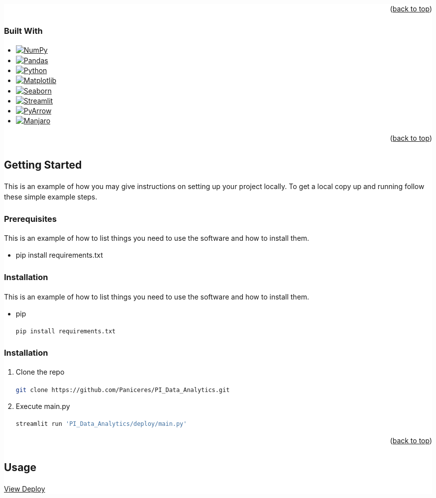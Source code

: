 <p align="right">(<a href="#readme-top">back to top</a>)</p>

### Built With
* [![NumPy][NumPy-logo]][NumPy-url]
* [![Pandas][Pandas-logo]][Pandas-url]
* [![Python][Python-logo]][Python-url]
* [![Matplotlib][Matplotlib-logo]][Matplotlib-url]
* [![Seaborn][Seaborn-logo]][Seaborn-url]
* [![Streamlit][Streamlit-logo]][Streamlit-url]
* [![PyArrow][PyArrow-logo]][PyArrow-url]
* [![Manjaro][Manjaro-logo]][Manjaro-url]

<p align="right">(<a href="#readme-top">back to top</a>)</p>


## Getting Started

This is an example of how you may give instructions on setting up your project locally.
To get a local copy up and running follow these simple example steps.

### Prerequisites

This is an example of how to list things you need to use the software and how to install them.
* pip install requirements.txt

### Installation

This is an example of how to list things you need to use the software and how to install them.
* pip
  ```sh
  pip install requirements.txt
  ```

### Installation

1. Clone the repo
   ```sh
   git clone https://github.com/Paniceres/PI_Data_Analytics.git
   ```
2. Execute main.py
   ```sh
   streamlit run 'PI_Data_Analytics/deploy/main.py'
   ```

<p align="right">(<a href="#readme-top">back to top</a>)</p>


## Usage

<a href="#Deploy">View Deploy</a>


[Deploy]: https://enacom-data-analytics-paniceres.streamlit.app/
[contributors-shield]: https://img.shields.io/github/contributors/Paniceres/PI_Data_Analytics.svg?style=for-the-badge
[contributors-url]: https://github.com/Paniceres/PI_Data_Analytics/graphs/contributors
[forks-shield]: https://img.shields.io/github/forks/Paniceres/PI_Data_Analytics.svg?style=for-the-badge
[forks-url]: https://github.com/Paniceres/PI_Data_Analytics/network/members
[stars-shield]: https://img.shields.io/github/stars/Paniceres/PI_Data_Analytics.svg?style=for-the-badge
[stars-url]: https://github.com/Paniceres/PI_Data_Analitycs/stargazers
[issues-shield]: https://img.shields.io/github/issues/Paniceres/PI_Data_Analytics.svg?style=for-the-badge
[issues-url]: https://github.com/Paniceres/PI_Data_Analytics/issues
[linkedin-shield]: https://img.shields.io/badge/-LinkedIn-black.svg?style=for-the-badge&logo=linkedin&colorB=555
[linkedin-url]: https://www.linkedin.com/in/paniceres-lucio/
[NumPy-logo]: https://img.shields.io/badge/NumPy-013243?style=for-the-badge&logo=numpy&logoColor=white
[NumPy-url]: https://numpy.org/
[Pandas-logo]: https://img.shields.io/badge/Pandas-150458?style=for-the-badge&logo=pandas&logoColor=white
[Pandas-url]: https://pandas.pydata.org/
[Python-logo]: https://img.shields.io/badge/Python-3776AB?style=for-the-badge&logo=python&logoColor=white
[Python-url]: https://www.python.org/
[Matplotlib-logo]: https://img.shields.io/badge/Matplotlib-3776AB?style=for-the-badge&logo=python&logoColor=white
[Matplotlib-url]: https://matplotlib.org/
[Seaborn-logo]: https://img.shields.io/badge/Seaborn-3776AB?style=for-the-badge&logo=python&logoColor=white
[Seaborn-url]: https://seaborn.pydata.org/
[Streamlit-logo]: https://img.shields.io/badge/Streamlit-FF4B4B?style=for-the-badge&logo=streamlit&logoColor=white
[Streamlit-url]: https://streamlit.io/
[PyArrow-logo]: https://img.shields.io/badge/PyArrow-F63E02?style=for-the-badge&logo=apache-arrow&logoColor=white
[PyArrow-url]: https://arrow.apache.org/pyarrow/
[Manjaro-logo]: https://img.shields.io/badge/Manjaro-35BF5C?style=for-the-badge&logo=manjaro&logoColor=white
[Manjaro-url]: https://manjaro.org/
